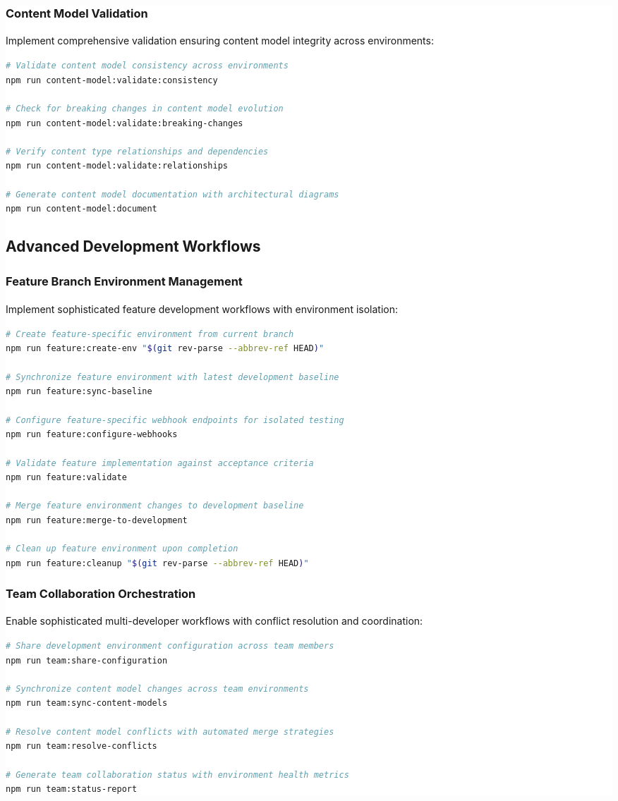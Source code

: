 ### Content Model Validation

Implement comprehensive validation ensuring content model integrity across environments:

```bash
# Validate content model consistency across environments
npm run content-model:validate:consistency

# Check for breaking changes in content model evolution
npm run content-model:validate:breaking-changes

# Verify content type relationships and dependencies
npm run content-model:validate:relationships

# Generate content model documentation with architectural diagrams
npm run content-model:document
```

## Advanced Development Workflows

### Feature Branch Environment Management

Implement sophisticated feature development workflows with environment isolation:

```bash
# Create feature-specific environment from current branch
npm run feature:create-env "$(git rev-parse --abbrev-ref HEAD)"

# Synchronize feature environment with latest development baseline
npm run feature:sync-baseline

# Configure feature-specific webhook endpoints for isolated testing
npm run feature:configure-webhooks

# Validate feature implementation against acceptance criteria
npm run feature:validate

# Merge feature environment changes to development baseline
npm run feature:merge-to-development

# Clean up feature environment upon completion
npm run feature:cleanup "$(git rev-parse --abbrev-ref HEAD)"
```

### Team Collaboration Orchestration

Enable sophisticated multi-developer workflows with conflict resolution and coordination:

```bash
# Share development environment configuration across team members
npm run team:share-configuration

# Synchronize content model changes across team environments
npm run team:sync-content-models

# Resolve content model conflicts with automated merge strategies
npm run team:resolve-conflicts

# Generate team collaboration status with environment health metrics
npm run team:status-report
```
